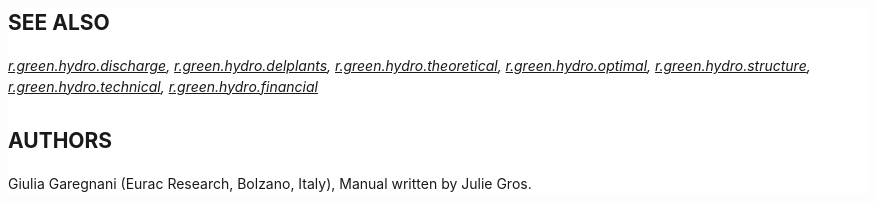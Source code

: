 ## SEE ALSO

*[r.green.hydro.discharge](r.green.hydro.discharge.md),
[r.green.hydro.delplants](r.green.hydro.delplants.md),
[r.green.hydro.theoretical](r.green.hydro.theoretical.md),
[r.green.hydro.optimal](r.green.hydro.optimal.md),
[r.green.hydro.structure](r.green.hydro.structure.md),
[r.green.hydro.technical](r.green.hydro.technical.md),
[r.green.hydro.financial](r.green.hydro.financial.md)*

## AUTHORS

Giulia Garegnani (Eurac Research, Bolzano, Italy), Manual written by
Julie Gros.
